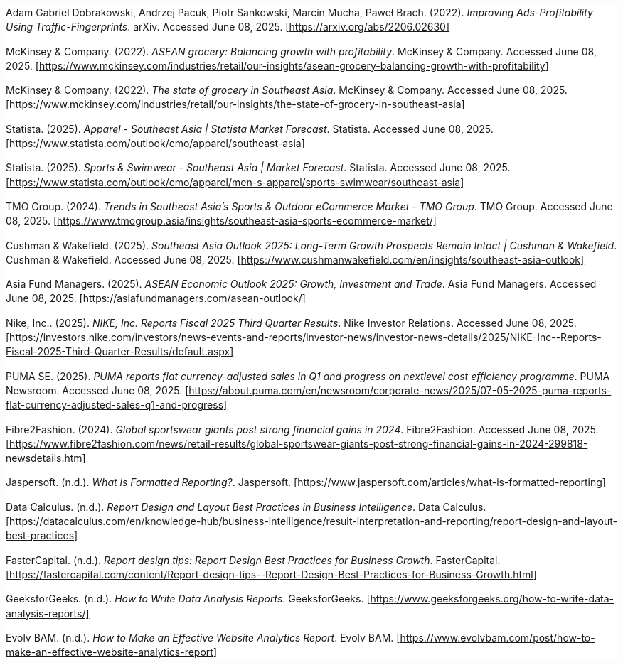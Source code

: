Adam Gabriel Dobrakowski, Andrzej Pacuk, Piotr Sankowski, Marcin Mucha, Paweł Brach. (2022). *Improving Ads-Profitability Using Traffic-Fingerprints*. arXiv. Accessed June 08, 2025. [https://arxiv.org/abs/2206.02630]

McKinsey & Company. (2022). *ASEAN grocery: Balancing growth with profitability*. McKinsey & Company. Accessed June 08, 2025. [https://www.mckinsey.com/industries/retail/our-insights/asean-grocery-balancing-growth-with-profitability]

McKinsey & Company. (2022). *The state of grocery in Southeast Asia*. McKinsey & Company. Accessed June 08, 2025. [https://www.mckinsey.com/industries/retail/our-insights/the-state-of-grocery-in-southeast-asia]

Statista. (2025). *Apparel - Southeast Asia | Statista Market Forecast*. Statista. Accessed June 08, 2025. [https://www.statista.com/outlook/cmo/apparel/southeast-asia]

Statista. (2025). *Sports & Swimwear - Southeast Asia | Market Forecast*. Statista. Accessed June 08, 2025. [https://www.statista.com/outlook/cmo/apparel/men-s-apparel/sports-swimwear/southeast-asia]

TMO Group. (2024). *Trends in Southeast Asia’s Sports & Outdoor eCommerce Market - TMO Group*. TMO Group. Accessed June 08, 2025. [https://www.tmogroup.asia/insights/southeast-asia-sports-ecommerce-market/]

Cushman & Wakefield. (2025). *Southeast Asia Outlook 2025: Long-Term Growth Prospects Remain Intact | Cushman & Wakefield*. Cushman & Wakefield. Accessed June 08, 2025. [https://www.cushmanwakefield.com/en/insights/southeast-asia-outlook]

Asia Fund Managers. (2025). *ASEAN Economic Outlook 2025: Growth, Investment and Trade*. Asia Fund Managers. Accessed June 08, 2025. [https://asiafundmanagers.com/asean-outlook/]

Nike, Inc.. (2025). *NIKE, Inc. Reports Fiscal 2025 Third Quarter Results*. Nike Investor Relations. Accessed June 08, 2025. [https://investors.nike.com/investors/news-events-and-reports/investor-news/investor-news-details/2025/NIKE-Inc--Reports-Fiscal-2025-Third-Quarter-Results/default.aspx]

PUMA SE. (2025). *PUMA reports flat currency-adjusted sales in Q1 and progress on nextlevel cost efficiency programme*. PUMA Newsroom. Accessed June 08, 2025. [https://about.puma.com/en/newsroom/corporate-news/2025/07-05-2025-puma-reports-flat-currency-adjusted-sales-q1-and-progress]

Fibre2Fashion. (2024). *Global sportswear giants post strong financial gains in 2024*. Fibre2Fashion. Accessed June 08, 2025. [https://www.fibre2fashion.com/news/retail-results/global-sportswear-giants-post-strong-financial-gains-in-2024-299818-newsdetails.htm]

Jaspersoft. (n.d.). *What is Formatted Reporting?*. Jaspersoft.  [https://www.jaspersoft.com/articles/what-is-formatted-reporting]

Data Calculus. (n.d.). *Report Design and Layout Best Practices in Business Intelligence*. Data Calculus.  [https://datacalculus.com/en/knowledge-hub/business-intelligence/result-interpretation-and-reporting/report-design-and-layout-best-practices]

FasterCapital. (n.d.). *Report design tips: Report Design Best Practices for Business Growth*. FasterCapital.  [https://fastercapital.com/content/Report-design-tips--Report-Design-Best-Practices-for-Business-Growth.html]

GeeksforGeeks. (n.d.). *How to Write Data Analysis Reports*. GeeksforGeeks.  [https://www.geeksforgeeks.org/how-to-write-data-analysis-reports/]

Evolv BAM. (n.d.). *How to Make an Effective Website Analytics Report*. Evolv BAM.  [https://www.evolvbam.com/post/how-to-make-an-effective-website-analytics-report]
